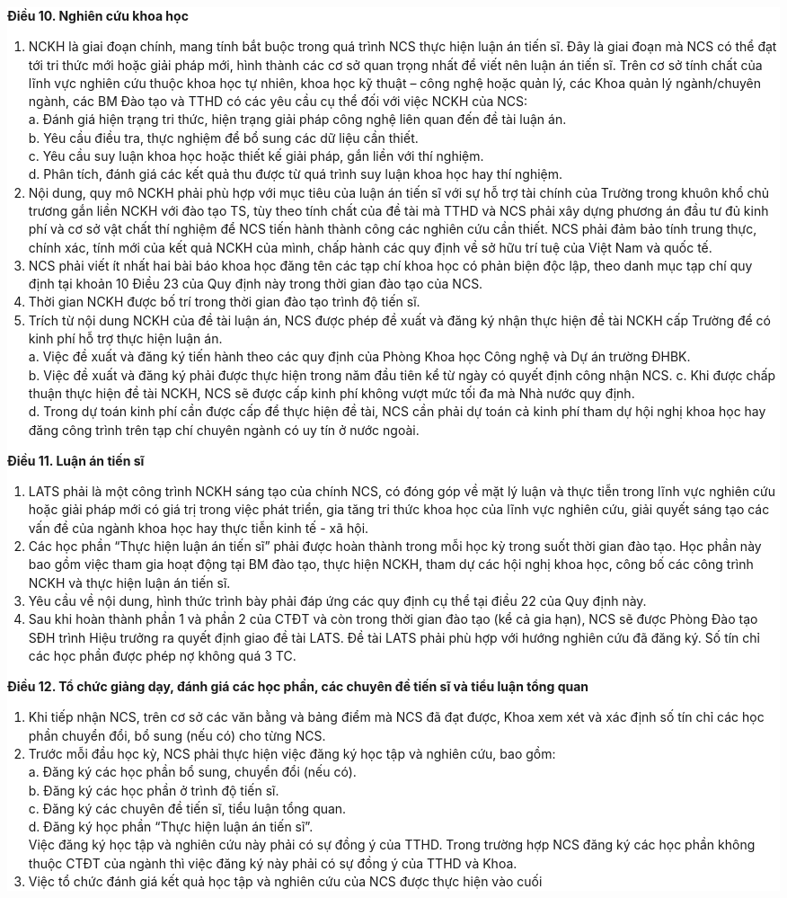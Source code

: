 **Điều 10. Nghiên cứu khoa học**
1. NCKH là giai đoạn chính, mang tính bắt buộc trong quá trình NCS thực hiện luận án
tiến sĩ. Đây là giai đoạn mà NCS có thể đạt tới tri thức mới hoặc giải pháp mới, hình
thành các cơ sở quan trọng nhất để viết nên luận án tiến sĩ. Trên cơ sở tính chất của lĩnh
vực nghiên cứu thuộc khoa học tự nhiên, khoa học kỹ thuật – công nghệ hoặc quản lý,
các Khoa quản lý ngành/chuyên ngành, các BM Đào tạo và TTHD có các yêu cầu cụ
thể đối với việc NCKH của NCS:  
  a. Đánh giá hiện trạng tri thức, hiện trạng giải pháp công nghệ liên quan đến đề tài
luận án.  
  b. Yêu cầu điều tra, thực nghiệm để bổ sung các dữ liệu cần thiết.  
  c. Yêu cầu suy luận khoa học hoặc thiết kế giải pháp, gắn liền với thí nghiệm.  
  d. Phân tích, đánh giá các kết quả thu được từ quá trình suy luận khoa học hay thí
nghiệm.  
2. Nội dung, quy mô NCKH phải phù hợp với mục tiêu của luận án tiến sĩ với sự hỗ trợ tài
chính của Trường trong khuôn khổ chủ trương gắn liền NCKH với đào tạo TS, tùy theo
tính chất của đề tài mà TTHD và NCS phải xây dựng phương án đầu tư đủ kinh phí và
cơ sở vật chất thí nghiệm để NCS tiến hành thành công các nghiên cứu cần thiết. NCS
phải đảm bảo tính trung thực, chính xác, tính mới của kết quả NCKH của mình, chấp
hành các quy định về sở hữu trí tuệ của Việt Nam và quốc tế.
3. NCS phải viết ít nhất hai bài báo khoa học đăng tên các tạp chí khoa học có phản biện
độc lập, theo danh mục tạp chí quy định tại khoản 10 Điều 23 của Quy định này trong
thời gian đào tạo của NCS.
4. Thời gian NCKH được bố trí trong thời gian đào tạo trình độ tiến sĩ.
5. Trích từ nội dung NCKH của đề tài luận án, NCS được phép đề xuất và đăng ký nhận
thực hiện đề tài NCKH cấp Trường để có kinh phí hỗ trợ thực hiện luận án.  
  a. Việc đề xuất và đăng ký tiến hành theo các quy định của Phòng Khoa học Công nghệ
và Dự án trường ĐHBK.  
  b. Việc đề xuất và đăng ký phải được thực hiện trong năm đầu tiên kể từ ngày có quyết định công nhận NCS.
  c. Khi được chấp thuận thực hiện đề tài NCKH, NCS sẽ được cấp kinh phí không vượt
mức tối đa mà Nhà nước quy định.  
  d. Trong dự toán kinh phí cần được cấp để thực hiện đề tài, NCS cần phải dự toán cả kinh
phí tham dự hội nghị khoa học hay đăng công trình trên tạp chí chuyên ngành có uy tín
ở nước ngoài.  

**Điều 11. Luận án tiến sĩ**
1. LATS phải là một công trình NCKH sáng tạo của chính NCS, có đóng góp về mặt lý
luận và thực tiễn trong lĩnh vực nghiên cứu hoặc giải pháp mới có giá trị trong việc phát
triển, gia tăng tri thức khoa học của lĩnh vực nghiên cứu, giải quyết sáng tạo các vấn đề
của ngành khoa học hay thực tiễn kinh tế - xã hội.
2. Các học phần “Thực hiện luận án tiến sĩ” phải được hoàn thành trong mỗi học kỳ trong
suốt thời gian đào tạo. Học phần này bao gồm việc tham gia hoạt động tại BM đào tạo,
thực hiện NCKH, tham dự các hội nghị khoa học, công bố các công trình NCKH và thực
hiện luận án tiến sĩ.
3. Yêu cầu về nội dung, hình thức trình bày phải đáp ứng các quy định cụ thể tại điều 22
của Quy định này.
4. Sau khi hoàn thành phần 1 và phần 2 của CTĐT và còn trong thời gian đào tạo (kể cả
gia hạn), NCS sẽ được Phòng Đào tạo SĐH trình Hiệu trưởng ra quyết định giao đề tài
LATS. Đề tài LATS phải phù hợp với hướng nghiên cứu đã đăng ký. Số tín chỉ các học
phần được phép nợ không quá 3 TC.

**Điều 12. Tổ chức giảng dạy, đánh giá các học phần, các chuyên đề tiến sĩ và tiểu luận tổng quan**
1. Khi tiếp nhận NCS, trên cơ sở các văn bằng và bảng điểm mà NCS đã đạt được, Khoa
xem xét và xác định số tín chỉ các học phần chuyển đổi, bổ sung (nếu có) cho từng NCS.
2. Trước mỗi đầu học kỳ, NCS phải thực hiện việc đăng ký học tập và nghiên cứu, bao
gồm:  
  a. Đăng ký các học phần bổ sung, chuyển đổi (nếu có).  
  b. Đăng ký các học phần ở trình độ tiến sĩ.  
  c. Đăng ký các chuyên đề tiến sĩ, tiểu luận tổng quan.  
  d. Đăng ký học phần “Thực hiện luận án tiến sĩ”.  
Việc đăng ký học tập và nghiên cứu này phải có sự đồng ý của TTHD. Trong trường
hợp NCS đăng ký các học phần không thuộc CTĐT của ngành thì việc đăng ký này phải
có sự đồng ý của TTHD và Khoa.
3. Việc tổ chức đánh giá kết quả học tập và nghiên cứu của NCS được thực hiện vào cuối